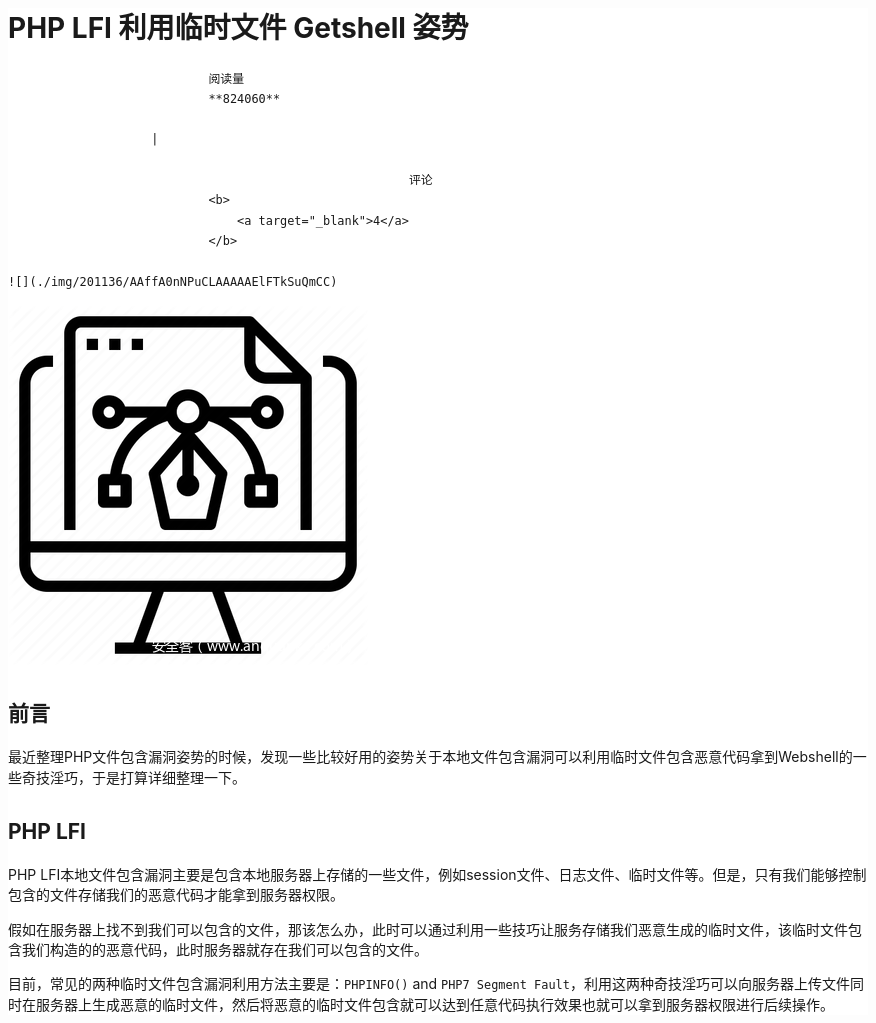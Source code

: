 
# PHP LFI 利用临时文件 Getshell 姿势


                                阅读量   
                                **824060**
                            
                        |
                        
                                                            评论
                                <b>
                                    <a target="_blank">4</a>
                                </b>
                                                                                                                                    ![](./img/201136/AAffA0nNPuCLAAAAAElFTkSuQmCC)
                                                                                            



[![](./img/201136/t012b907328af8dab4f.png)](./img/201136/t012b907328af8dab4f.png)



## 前言

最近整理PHP文件包含漏洞姿势的时候，发现一些比较好用的姿势关于本地文件包含漏洞可以利用临时文件包含恶意代码拿到Webshell的一些奇技淫巧，于是打算详细整理一下。



## PHP LFI

PHP LFI本地文件包含漏洞主要是包含本地服务器上存储的一些文件，例如session文件、日志文件、临时文件等。但是，只有我们能够控制包含的文件存储我们的恶意代码才能拿到服务器权限。

假如在服务器上找不到我们可以包含的文件，那该怎么办，此时可以通过利用一些技巧让服务存储我们恶意生成的临时文件，该临时文件包含我们构造的的恶意代码，此时服务器就存在我们可以包含的文件。

目前，常见的两种临时文件包含漏洞利用方法主要是：`PHPINFO()` and `PHP7 Segment Fault`，利用这两种奇技淫巧可以向服务器上传文件同时在服务器上生成恶意的临时文件，然后将恶意的临时文件包含就可以达到任意代码执行效果也就可以拿到服务器权限进行后续操作。
